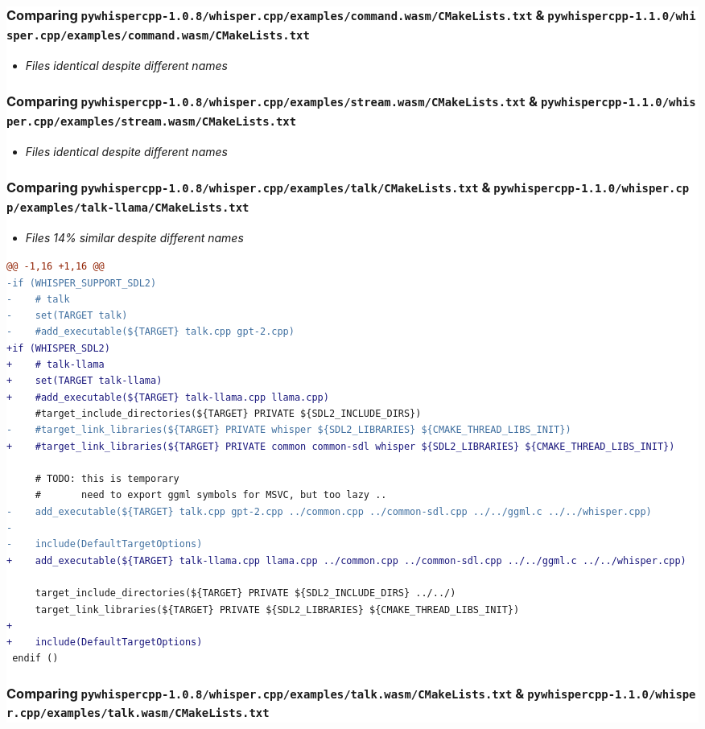 ### Comparing `pywhispercpp-1.0.8/whisper.cpp/examples/command.wasm/CMakeLists.txt` & `pywhispercpp-1.1.0/whisper.cpp/examples/command.wasm/CMakeLists.txt`

 * *Files identical despite different names*

### Comparing `pywhispercpp-1.0.8/whisper.cpp/examples/stream.wasm/CMakeLists.txt` & `pywhispercpp-1.1.0/whisper.cpp/examples/stream.wasm/CMakeLists.txt`

 * *Files identical despite different names*

### Comparing `pywhispercpp-1.0.8/whisper.cpp/examples/talk/CMakeLists.txt` & `pywhispercpp-1.1.0/whisper.cpp/examples/talk-llama/CMakeLists.txt`

 * *Files 14% similar despite different names*

```diff
@@ -1,16 +1,16 @@
-if (WHISPER_SUPPORT_SDL2)
-    # talk
-    set(TARGET talk)
-    #add_executable(${TARGET} talk.cpp gpt-2.cpp)
+if (WHISPER_SDL2)
+    # talk-llama
+    set(TARGET talk-llama)
+    #add_executable(${TARGET} talk-llama.cpp llama.cpp)
     #target_include_directories(${TARGET} PRIVATE ${SDL2_INCLUDE_DIRS})
-    #target_link_libraries(${TARGET} PRIVATE whisper ${SDL2_LIBRARIES} ${CMAKE_THREAD_LIBS_INIT})
+    #target_link_libraries(${TARGET} PRIVATE common common-sdl whisper ${SDL2_LIBRARIES} ${CMAKE_THREAD_LIBS_INIT})
 
     # TODO: this is temporary
     #       need to export ggml symbols for MSVC, but too lazy ..
-    add_executable(${TARGET} talk.cpp gpt-2.cpp ../common.cpp ../common-sdl.cpp ../../ggml.c ../../whisper.cpp)
-
-    include(DefaultTargetOptions)
+    add_executable(${TARGET} talk-llama.cpp llama.cpp ../common.cpp ../common-sdl.cpp ../../ggml.c ../../whisper.cpp)
 
     target_include_directories(${TARGET} PRIVATE ${SDL2_INCLUDE_DIRS} ../../)
     target_link_libraries(${TARGET} PRIVATE ${SDL2_LIBRARIES} ${CMAKE_THREAD_LIBS_INIT})
+
+    include(DefaultTargetOptions)
 endif ()
```

### Comparing `pywhispercpp-1.0.8/whisper.cpp/examples/talk.wasm/CMakeLists.txt` & `pywhispercpp-1.1.0/whisper.cpp/examples/talk.wasm/CMakeLists.txt`
